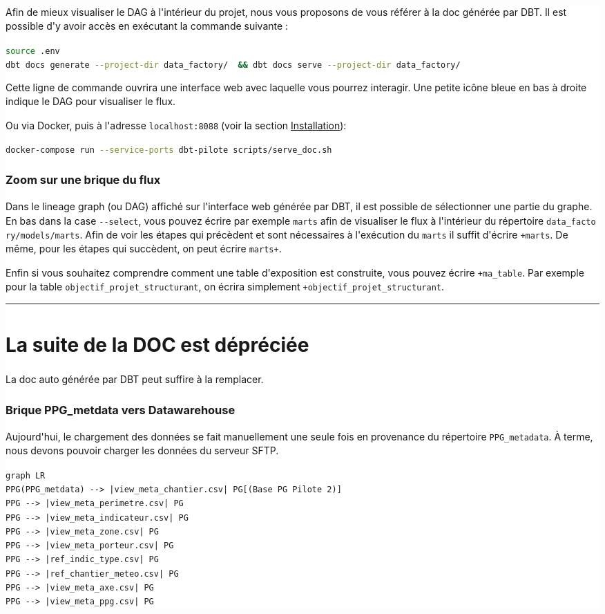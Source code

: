 Afin de mieux visualiser le DAG à l'intérieur du projet, nous vous proposons de vous référer à la doc générée par DBT.
Il est possible d'y avoir accès en exécutant la commande suivante : 

```bash
source .env
dbt docs generate --project-dir data_factory/  && dbt docs serve --project-dir data_factory/
```

Cette ligne de commande ouvrira une interface web avec laquelle vous pourrez interagir. 
Une petite icône bleue en bas à droite indique le DAG pour visualiser le flux.

Ou via Docker, puis à l'adresse `localhost:8088` (voir la section [Installation](installation)):
```bash
docker-compose run --service-ports dbt-pilote scripts/serve_doc.sh
```

### Zoom sur une brique du flux

Dans le lineage graph (ou DAG) affiché sur l'interface web générée par DBT, il est possible de sélectionner une partie du graphe.
En bas dans la case `--select`, vous pouvez écrire par exemple `marts` afin de visualiser le flux à l'intérieur du répertoire `data_factory/models/marts`.
Afin de voir les étapes qui précèdent et sont nécessaires à l'exécution du `marts` il suffit d'écrire `+marts`.
De même, pour les étapes qui succèdent, on peut écrire `marts+`.

Enfin si vous souhaitez comprendre comment une table d'exposition est construite, vous pouvez écrire `+ma_table`.
Par exemple pour la table `objectif_projet_structurant`, on écrira simplement `+objectif_projet_structurant`.


_____
# La suite de la DOC est dépréciée
La doc auto générée par DBT peut suffire à la remplacer. 

### Brique PPG_metdata vers Datawarehouse

Aujourd'hui, le chargement des données se fait manuellement une seule fois
en provenance du répertoire `PPG_metadata`.
À terme, nous devons pouvoir charger les données du serveur SFTP.

``` mermaid
graph LR
PPG(PPG_metdata) --> |view_meta_chantier.csv| PG[(Base PG Pilote 2)]
PPG --> |view_meta_perimetre.csv| PG
PPG --> |view_meta_indicateur.csv| PG
PPG --> |view_meta_zone.csv| PG
PPG --> |view_meta_porteur.csv| PG
PPG --> |ref_indic_type.csv| PG
PPG --> |ref_chantier_meteo.csv| PG
PPG --> |view_meta_axe.csv| PG
PPG --> |view_meta_ppg.csv| PG
```
